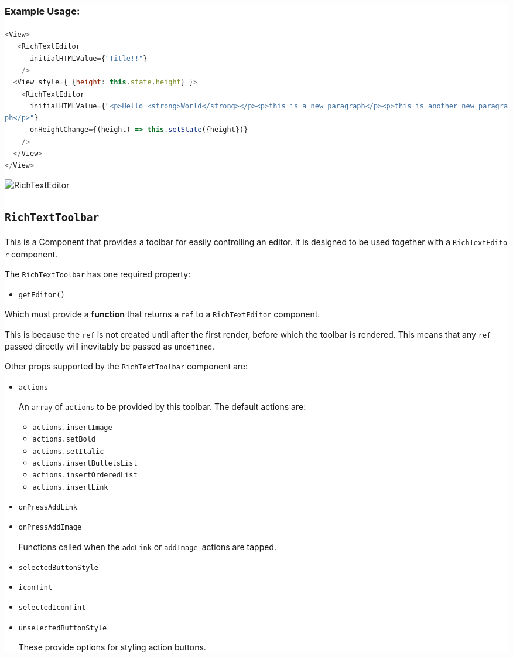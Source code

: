 ### Example Usage:

```javascript
<View>
   <RichTextEditor
      initialHTMLValue={"Title!!"}
    />
  <View style={ {height: this.state.height} }>
    <RichTextEditor
      initialHTMLValue={"<p>Hello <strong>World</strong></p><p>this is a new paragraph</p><p>this is another new paragraph</p>"}
      onHeightChange={(height) => this.setState({height})}
    />
  </View>
</View>
```

![RichTextEditor](readme/editor.png)

## `RichTextToolbar`

This is a Component that provides a toolbar for easily controlling an editor. It is designed to be used together with a `RichTextEditor` component.

The `RichTextToolbar` has one required property: 

* `getEditor()`

Which must provide a **function** that returns a `ref` to a `RichTextEditor` component. 

This is because the `ref` is not created until after the first render, before which the toolbar is rendered. This means that any `ref` passed directly will inevitably be passed as `undefined`.

Other props supported by the `RichTextToolbar` component are:

* `actions`

	An `array` of `actions` to be provided by this toolbar. The default actions are: 
	* `actions.insertImage`
  	* `actions.setBold`
  	* `actions.setItalic`
  	* `actions.insertBulletsList`
  	* `actions.insertOrderedList`
  	* `actions.insertLink`
 
* `onPressAddLink`
* `onPressAddImage`

	Functions called when the `addLink` or `addImage `actions are tapped. 
	
* `selectedButtonStyle`
* `iconTint`
* `selectedIconTint`
* `unselectedButtonStyle`

	These provide options for styling action buttons.
